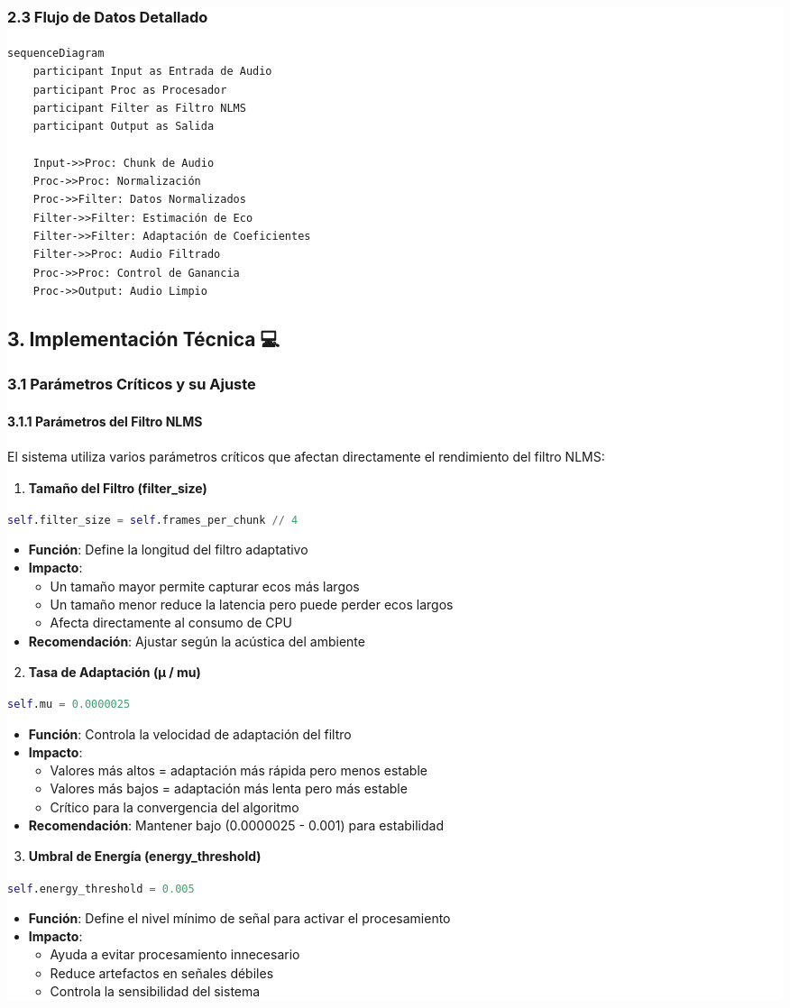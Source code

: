 ### 2.3 Flujo de Datos Detallado
```mermaid
sequenceDiagram
    participant Input as Entrada de Audio
    participant Proc as Procesador
    participant Filter as Filtro NLMS
    participant Output as Salida
    
    Input->>Proc: Chunk de Audio
    Proc->>Proc: Normalización
    Proc->>Filter: Datos Normalizados
    Filter->>Filter: Estimación de Eco
    Filter->>Filter: Adaptación de Coeficientes
    Filter->>Proc: Audio Filtrado
    Proc->>Proc: Control de Ganancia
    Proc->>Output: Audio Limpio
```

## 3. Implementación Técnica 💻

### 3.1 Parámetros Críticos y su Ajuste

#### 3.1.1 Parámetros del Filtro NLMS
El sistema utiliza varios parámetros críticos que afectan directamente el rendimiento del filtro NLMS:

1. **Tamaño del Filtro (filter_size)**
```python
self.filter_size = self.frames_per_chunk // 4
```
- **Función**: Define la longitud del filtro adaptativo
- **Impacto**: 
  - Un tamaño mayor permite capturar ecos más largos
  - Un tamaño menor reduce la latencia pero puede perder ecos largos
  - Afecta directamente al consumo de CPU
- **Recomendación**: Ajustar según la acústica del ambiente

2. **Tasa de Adaptación (μ / mu)**
```python
self.mu = 0.0000025
```
- **Función**: Controla la velocidad de adaptación del filtro
- **Impacto**:
  - Valores más altos = adaptación más rápida pero menos estable
  - Valores más bajos = adaptación más lenta pero más estable
  - Crítico para la convergencia del algoritmo
- **Recomendación**: Mantener bajo (0.0000025 - 0.001) para estabilidad

3. **Umbral de Energía (energy_threshold)**
```python
self.energy_threshold = 0.005
```
- **Función**: Define el nivel mínimo de señal para activar el procesamiento
- **Impacto**:
  - Ayuda a evitar procesamiento innecesario
  - Reduce artefactos en señales débiles
  - Controla la sensibilidad del sistema
